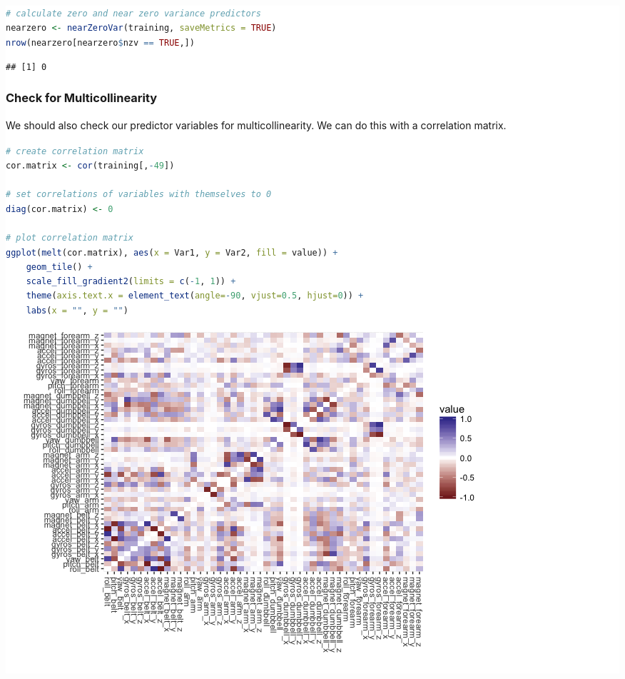```r
# calculate zero and near zero variance predictors
nearzero <- nearZeroVar(training, saveMetrics = TRUE)
nrow(nearzero[nearzero$nzv == TRUE,])
```

```
## [1] 0
```

### Check for Multicollinearity

We should also check our predictor variables for multicollinearity. We can do this with a correlation matrix.


```r
# create correlation matrix
cor.matrix <- cor(training[,-49])

# set correlations of variables with themselves to 0 
diag(cor.matrix) <- 0

# plot correlation matrix
ggplot(melt(cor.matrix), aes(x = Var1, y = Var2, fill = value)) +
    geom_tile() +
    scale_fill_gradient2(limits = c(-1, 1)) +
    theme(axis.text.x = element_text(angle=-90, vjust=0.5, hjust=0)) +
    labs(x = "", y = "")
```

![](proj2knn_files/figure-html/unnamed-chunk-7-1.png)
